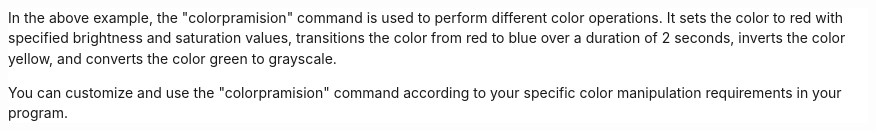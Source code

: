 

In the above example, the "colorpramision" command is used to perform different color operations. It sets the color to red with specified brightness and saturation values, transitions the color from red to blue over a duration of 2 seconds, inverts the color yellow, and converts the color green to grayscale.



You can customize and use the "colorpramision" command according to your specific color manipulation requirements in your program.


